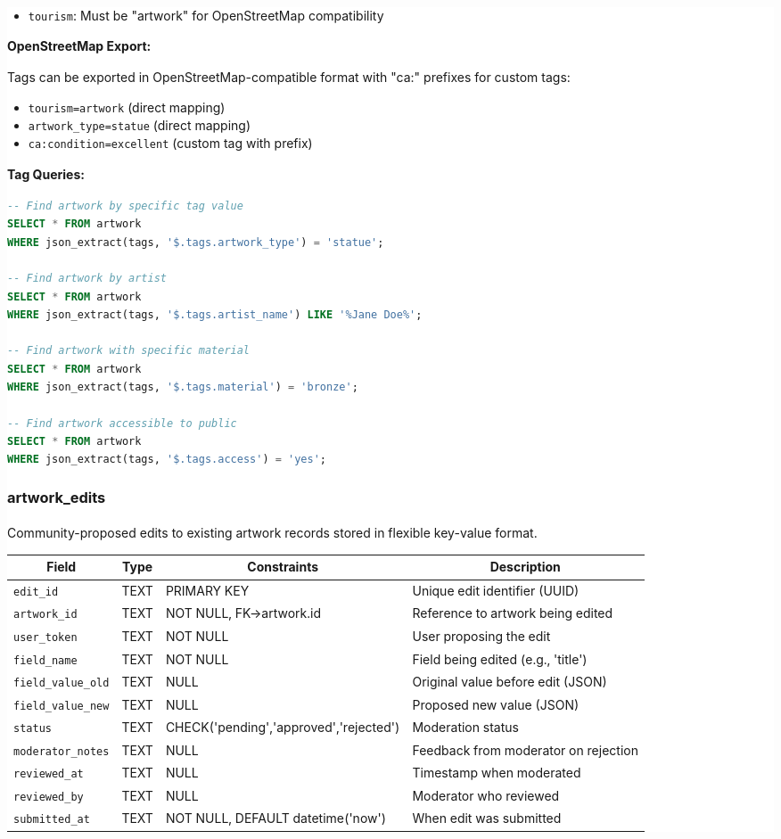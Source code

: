 - `tourism`: Must be "artwork" for OpenStreetMap compatibility

**OpenStreetMap Export:**

Tags can be exported in OpenStreetMap-compatible format with "ca:" prefixes for custom tags:
- `tourism=artwork` (direct mapping)
- `artwork_type=statue` (direct mapping)  
- `ca:condition=excellent` (custom tag with prefix)

**Tag Queries:**

```sql
-- Find artwork by specific tag value
SELECT * FROM artwork 
WHERE json_extract(tags, '$.tags.artwork_type') = 'statue';

-- Find artwork by artist
SELECT * FROM artwork 
WHERE json_extract(tags, '$.tags.artist_name') LIKE '%Jane Doe%';

-- Find artwork with specific material
SELECT * FROM artwork 
WHERE json_extract(tags, '$.tags.material') = 'bronze';

-- Find artwork accessible to public
SELECT * FROM artwork 
WHERE json_extract(tags, '$.tags.access') = 'yes';
```

### artwork_edits

Community-proposed edits to existing artwork records stored in flexible key-value format.

| Field             | Type | Constraints                            | Description                          |
| ----------------- | ---- | -------------------------------------- | ------------------------------------ |
| `edit_id`         | TEXT | PRIMARY KEY                            | Unique edit identifier (UUID)        |
| `artwork_id`      | TEXT | NOT NULL, FK→artwork.id                | Reference to artwork being edited    |
| `user_token`      | TEXT | NOT NULL                               | User proposing the edit              |
| `field_name`      | TEXT | NOT NULL                               | Field being edited (e.g., 'title')   |
| `field_value_old` | TEXT | NULL                                   | Original value before edit (JSON)    |
| `field_value_new` | TEXT | NULL                                   | Proposed new value (JSON)            |
| `status`          | TEXT | CHECK('pending','approved','rejected') | Moderation status                    |
| `moderator_notes` | TEXT | NULL                                   | Feedback from moderator on rejection |
| `reviewed_at`     | TEXT | NULL                                   | Timestamp when moderated             |
| `reviewed_by`     | TEXT | NULL                                   | Moderator who reviewed               |
| `submitted_at`    | TEXT | NOT NULL, DEFAULT datetime('now')      | When edit was submitted              |
